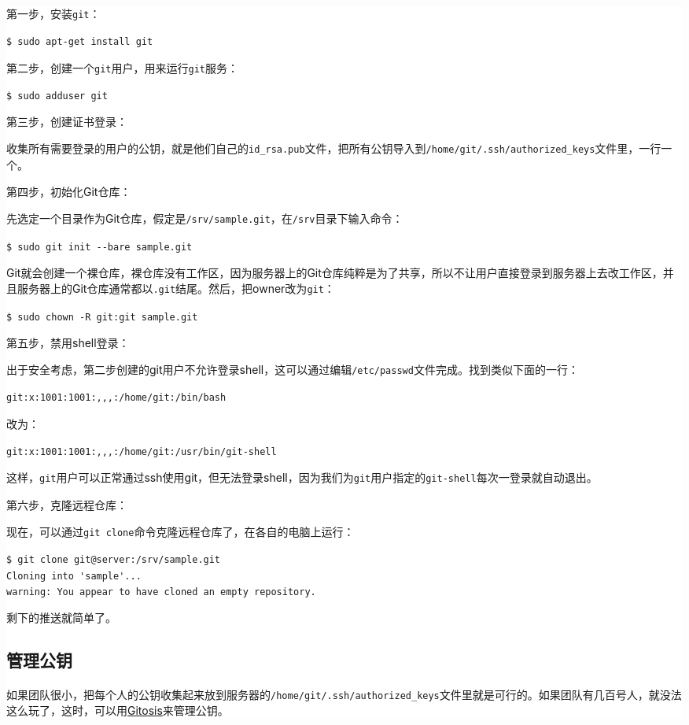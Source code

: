 第一步，安装`git`：

```
$ sudo apt-get install git
```

第二步，创建一个`git`用户，用来运行`git`服务：

```
$ sudo adduser git
```

第三步，创建证书登录：

收集所有需要登录的用户的公钥，就是他们自己的`id_rsa.pub`文件，把所有公钥导入到`/home/git/.ssh/authorized_keys`文件里，一行一个。

第四步，初始化Git仓库：

先选定一个目录作为Git仓库，假定是`/srv/sample.git`，在`/srv`目录下输入命令：

```
$ sudo git init --bare sample.git
```

Git就会创建一个裸仓库，裸仓库没有工作区，因为服务器上的Git仓库纯粹是为了共享，所以不让用户直接登录到服务器上去改工作区，并且服务器上的Git仓库通常都以`.git`结尾。然后，把owner改为`git`：

```
$ sudo chown -R git:git sample.git
```

第五步，禁用shell登录：

出于安全考虑，第二步创建的git用户不允许登录shell，这可以通过编辑`/etc/passwd`文件完成。找到类似下面的一行：

```
git:x:1001:1001:,,,:/home/git:/bin/bash
```

改为：

```
git:x:1001:1001:,,,:/home/git:/usr/bin/git-shell
```

这样，`git`用户可以正常通过ssh使用git，但无法登录shell，因为我们为`git`用户指定的`git-shell`每次一登录就自动退出。

第六步，克隆远程仓库：

现在，可以通过`git clone`命令克隆远程仓库了，在各自的电脑上运行：

```
$ git clone git@server:/srv/sample.git
Cloning into 'sample'...
warning: You appear to have cloned an empty repository.
```

剩下的推送就简单了。

## 管理公钥

如果团队很小，把每个人的公钥收集起来放到服务器的`/home/git/.ssh/authorized_keys`文件里就是可行的。如果团队有几百号人，就没法这么玩了，这时，可以用[Gitosis](https://github.com/res0nat0r/gitosis)来管理公钥。
